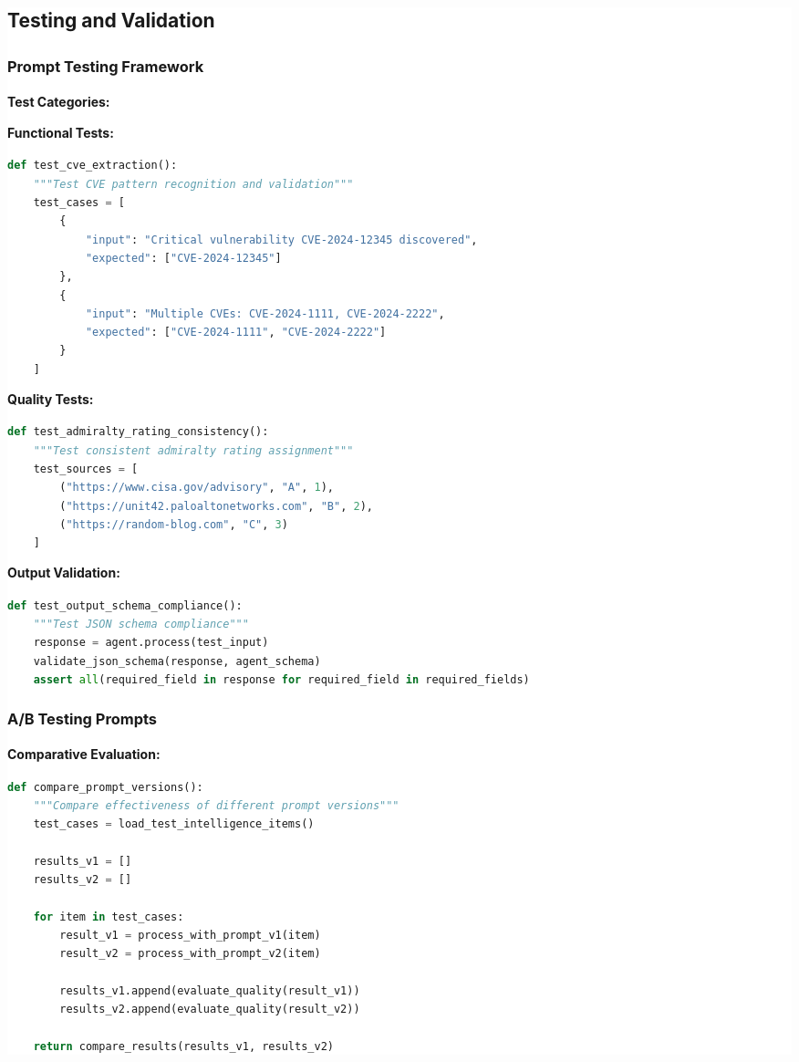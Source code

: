 ## Testing and Validation

### Prompt Testing Framework

**Test Categories:**

**Functional Tests:**
```python
def test_cve_extraction():
    """Test CVE pattern recognition and validation"""
    test_cases = [
        {
            "input": "Critical vulnerability CVE-2024-12345 discovered",
            "expected": ["CVE-2024-12345"]
        },
        {
            "input": "Multiple CVEs: CVE-2024-1111, CVE-2024-2222",
            "expected": ["CVE-2024-1111", "CVE-2024-2222"]
        }
    ]
```

**Quality Tests:**
```python
def test_admiralty_rating_consistency():
    """Test consistent admiralty rating assignment"""
    test_sources = [
        ("https://www.cisa.gov/advisory", "A", 1),
        ("https://unit42.paloaltonetworks.com", "B", 2),
        ("https://random-blog.com", "C", 3)
    ]
```

**Output Validation:**
```python
def test_output_schema_compliance():
    """Test JSON schema compliance"""
    response = agent.process(test_input)
    validate_json_schema(response, agent_schema)
    assert all(required_field in response for required_field in required_fields)
```

### A/B Testing Prompts

**Comparative Evaluation:**
```python
def compare_prompt_versions():
    """Compare effectiveness of different prompt versions"""
    test_cases = load_test_intelligence_items()

    results_v1 = []
    results_v2 = []

    for item in test_cases:
        result_v1 = process_with_prompt_v1(item)
        result_v2 = process_with_prompt_v2(item)

        results_v1.append(evaluate_quality(result_v1))
        results_v2.append(evaluate_quality(result_v2))

    return compare_results(results_v1, results_v2)
```
